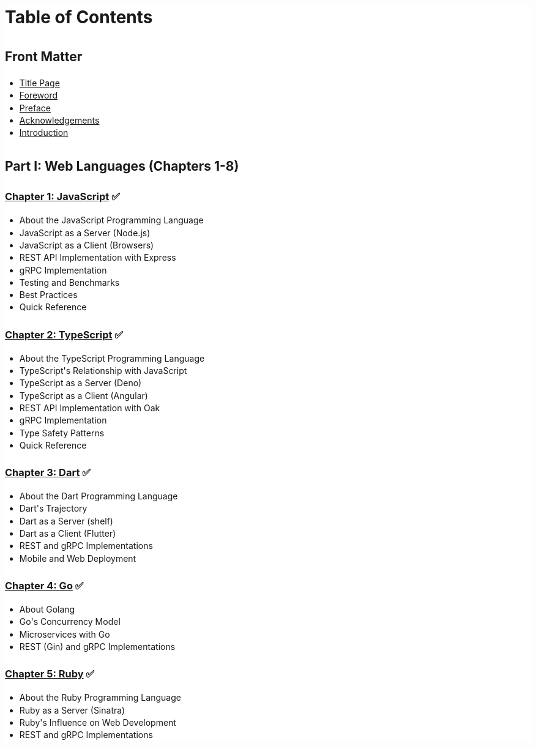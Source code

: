 # Table of Contents

## Front Matter
- [Title Page](frontmatter/00-title.md)
- [Foreword](frontmatter/01-foreword.md)
- [Preface](frontmatter/02-preface.md)
- [Acknowledgements](frontmatter/03-acknowledgements.md)
- [Introduction](frontmatter/04-introduction.md)

## Part I: Web Languages (Chapters 1-8)

### [Chapter 1: JavaScript](chapters/01-javascript.md) ✅
- About the JavaScript Programming Language
- JavaScript as a Server (Node.js)
- JavaScript as a Client (Browsers)
- REST API Implementation with Express
- gRPC Implementation
- Testing and Benchmarks
- Best Practices
- Quick Reference

### [Chapter 2: TypeScript](chapters/02-typescript.md) ✅
- About the TypeScript Programming Language
- TypeScript's Relationship with JavaScript
- TypeScript as a Server (Deno)
- TypeScript as a Client (Angular)
- REST API Implementation with Oak
- gRPC Implementation
- Type Safety Patterns
- Quick Reference

### [Chapter 3: Dart](chapters/03-dart.md) ✅
- About the Dart Programming Language
- Dart's Trajectory
- Dart as a Server (shelf)
- Dart as a Client (Flutter)
- REST and gRPC Implementations
- Mobile and Web Deployment

### [Chapter 4: Go](chapters/04-go.md) ✅
- About Golang
- Go's Concurrency Model
- Microservices with Go
- REST (Gin) and gRPC Implementations

### [Chapter 5: Ruby](chapters/05-ruby.md) ✅
- About the Ruby Programming Language
- Ruby as a Server (Sinatra)
- Ruby's Influence on Web Development
- REST and gRPC Implementations
